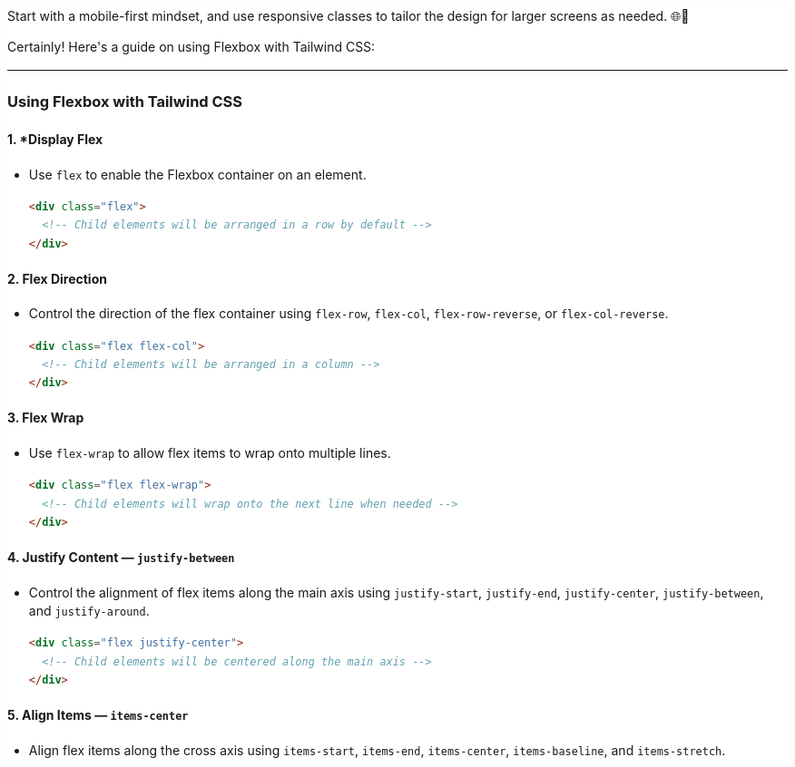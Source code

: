 Start with a mobile-first mindset, and use responsive classes to tailor the design for larger screens as needed. 🌐📱

Certainly! Here's a guide on using Flexbox with Tailwind CSS:

---

### Using Flexbox with Tailwind CSS

#### 1. *Display Flex

- Use `flex` to enable the Flexbox container on an element.

    ```html
    <div class="flex">
      <!-- Child elements will be arranged in a row by default -->
    </div>
    ```

#### 2. Flex Direction

- Control the direction of the flex container using `flex-row`, `flex-col`, `flex-row-reverse`, or `flex-col-reverse`.

    ```html
    <div class="flex flex-col">
      <!-- Child elements will be arranged in a column -->
    </div>
    ```

#### 3. Flex Wrap

- Use `flex-wrap` to allow flex items to wrap onto multiple lines.

    ```html
    <div class="flex flex-wrap">
      <!-- Child elements will wrap onto the next line when needed -->
    </div>
    ```

#### 4. Justify Content &mdash; `justify-between`

- Control the alignment of flex items along the main axis using `justify-start`, `justify-end`, `justify-center`, `justify-between`, and `justify-around`.

    ```html
    <div class="flex justify-center">
      <!-- Child elements will be centered along the main axis -->
    </div>
    ```

#### 5. Align Items &mdash; `items-center`

- Align flex items along the cross axis using `items-start`, `items-end`, `items-center`, `items-baseline`, and `items-stretch`.
